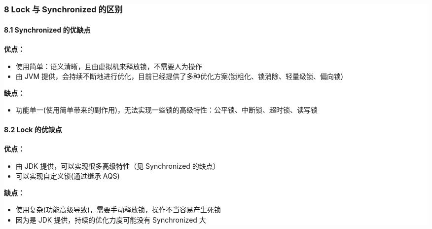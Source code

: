 ### 8 Lock 与 Synchronized 的区别

#### 8.1 Synchronized 的优缺点

**优点：**

- 使用简单：语义清晰，且由虚拟机来释放锁，不需要人为操作
- 由 JVM 提供，会持续不断地进行优化，目前已经提供了多种优化方案(锁粗化、锁消除、轻量级锁、偏向锁)

**缺点：**

- 功能单一(使用简单带来的副作用)，无法实现一些锁的高级特性：公平锁、中断锁、超时锁、读写锁

#### 8.2 Lock 的优缺点

**优点：**

- 由 JDK 提供，可以实现很多高级特性（见 Synchronized 的缺点）
- 可以实现自定义锁(通过继承 AQS)

**缺点：**

- 使用复杂(功能高级导致)，需要手动释放锁，操作不当容易产生死锁
- 因为是 JDK 提供，持续的优化力度可能没有 Synchronized 大


